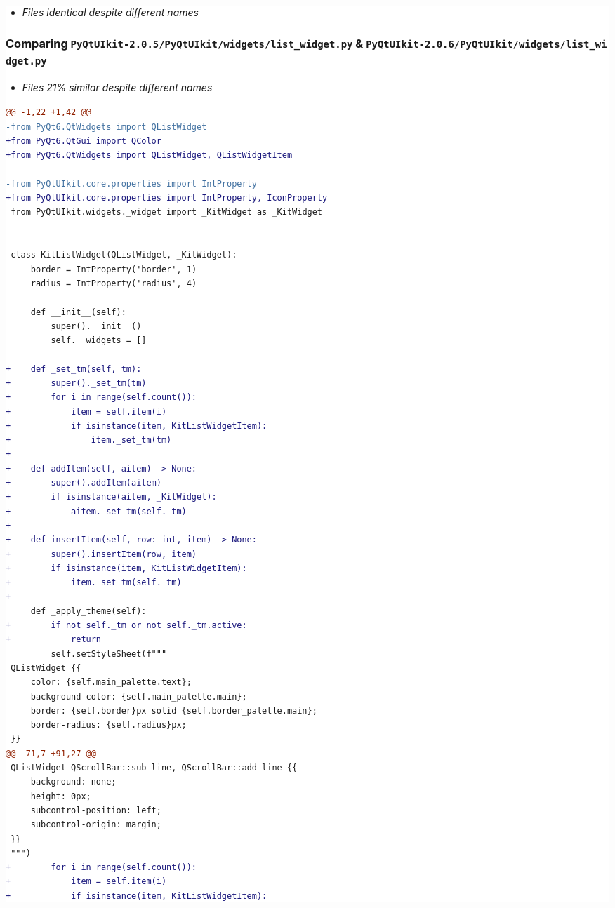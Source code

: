  * *Files identical despite different names*

### Comparing `PyQtUIkit-2.0.5/PyQtUIkit/widgets/list_widget.py` & `PyQtUIkit-2.0.6/PyQtUIkit/widgets/list_widget.py`

 * *Files 21% similar despite different names*

```diff
@@ -1,22 +1,42 @@
-from PyQt6.QtWidgets import QListWidget
+from PyQt6.QtGui import QColor
+from PyQt6.QtWidgets import QListWidget, QListWidgetItem
 
-from PyQtUIkit.core.properties import IntProperty
+from PyQtUIkit.core.properties import IntProperty, IconProperty
 from PyQtUIkit.widgets._widget import _KitWidget as _KitWidget
 
 
 class KitListWidget(QListWidget, _KitWidget):
     border = IntProperty('border', 1)
     radius = IntProperty('radius', 4)
 
     def __init__(self):
         super().__init__()
         self.__widgets = []
 
+    def _set_tm(self, tm):
+        super()._set_tm(tm)
+        for i in range(self.count()):
+            item = self.item(i)
+            if isinstance(item, KitListWidgetItem):
+                item._set_tm(tm)
+
+    def addItem(self, aitem) -> None:
+        super().addItem(aitem)
+        if isinstance(aitem, _KitWidget):
+            aitem._set_tm(self._tm)
+
+    def insertItem(self, row: int, item) -> None:
+        super().insertItem(row, item)
+        if isinstance(item, KitListWidgetItem):
+            item._set_tm(self._tm)
+
     def _apply_theme(self):
+        if not self._tm or not self._tm.active:
+            return
         self.setStyleSheet(f"""
 QListWidget {{
     color: {self.main_palette.text};
     background-color: {self.main_palette.main};
     border: {self.border}px solid {self.border_palette.main};
     border-radius: {self.radius}px;
 }}
@@ -71,7 +91,27 @@
 QListWidget QScrollBar::sub-line, QScrollBar::add-line {{
     background: none;
     height: 0px;
     subcontrol-position: left;
     subcontrol-origin: margin;
 }}
 """)
+        for i in range(self.count()):
+            item = self.item(i)
+            if isinstance(item, KitListWidgetItem):
```